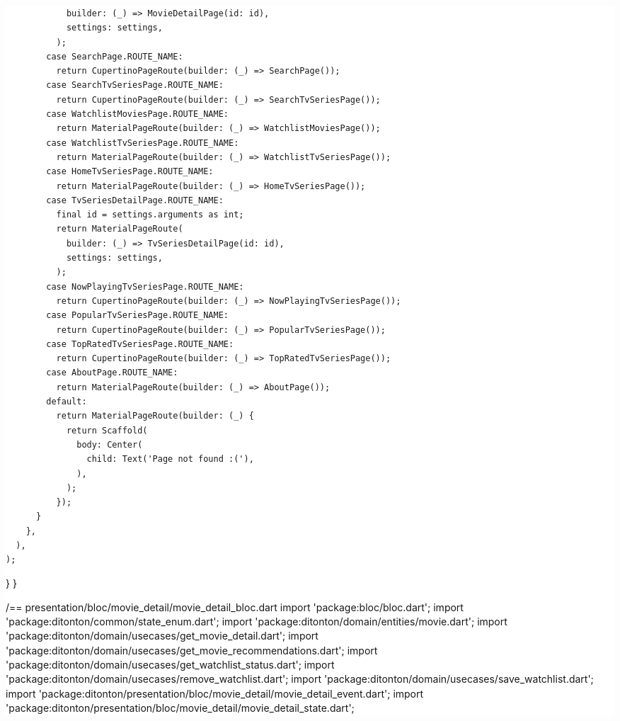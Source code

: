                 builder: (_) => MovieDetailPage(id: id),
                settings: settings,
              );
            case SearchPage.ROUTE_NAME:
              return CupertinoPageRoute(builder: (_) => SearchPage());
            case SearchTvSeriesPage.ROUTE_NAME:
              return CupertinoPageRoute(builder: (_) => SearchTvSeriesPage());
            case WatchlistMoviesPage.ROUTE_NAME:
              return MaterialPageRoute(builder: (_) => WatchlistMoviesPage());
            case WatchlistTvSeriesPage.ROUTE_NAME:
              return MaterialPageRoute(builder: (_) => WatchlistTvSeriesPage());
            case HomeTvSeriesPage.ROUTE_NAME:
              return MaterialPageRoute(builder: (_) => HomeTvSeriesPage());
            case TvSeriesDetailPage.ROUTE_NAME:
              final id = settings.arguments as int;
              return MaterialPageRoute(
                builder: (_) => TvSeriesDetailPage(id: id),
                settings: settings,
              );
            case NowPlayingTvSeriesPage.ROUTE_NAME:
              return CupertinoPageRoute(builder: (_) => NowPlayingTvSeriesPage());
            case PopularTvSeriesPage.ROUTE_NAME:
              return CupertinoPageRoute(builder: (_) => PopularTvSeriesPage());
            case TopRatedTvSeriesPage.ROUTE_NAME:
              return CupertinoPageRoute(builder: (_) => TopRatedTvSeriesPage());
            case AboutPage.ROUTE_NAME:
              return MaterialPageRoute(builder: (_) => AboutPage());
            default:
              return MaterialPageRoute(builder: (_) {
                return Scaffold(
                  body: Center(
                    child: Text('Page not found :('),
                  ),
                );
              });
          }
        },
      ),
    );
  }
}

/== presentation/bloc/movie_detail/movie_detail_bloc.dart
import 'package:bloc/bloc.dart';
import 'package:ditonton/common/state_enum.dart';
import 'package:ditonton/domain/entities/movie.dart';
import 'package:ditonton/domain/usecases/get_movie_detail.dart';
import 'package:ditonton/domain/usecases/get_movie_recommendations.dart';
import 'package:ditonton/domain/usecases/get_watchlist_status.dart';
import 'package:ditonton/domain/usecases/remove_watchlist.dart';
import 'package:ditonton/domain/usecases/save_watchlist.dart';
import 'package:ditonton/presentation/bloc/movie_detail/movie_detail_event.dart';
import 'package:ditonton/presentation/bloc/movie_detail/movie_detail_state.dart';
